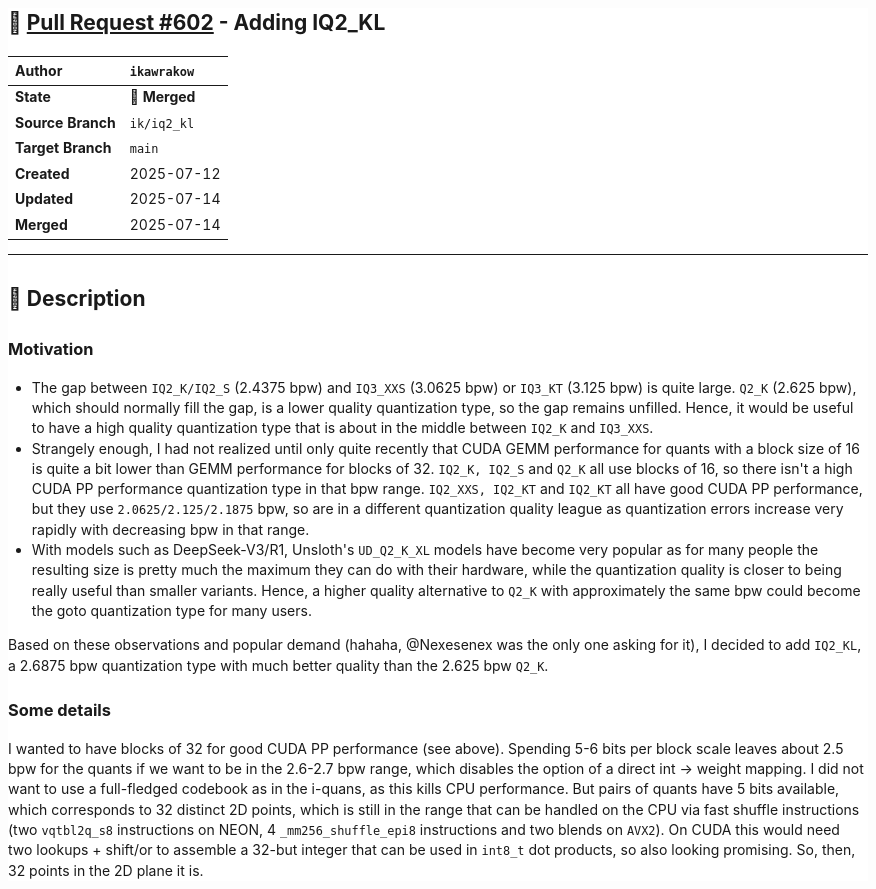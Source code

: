 ## 🔀 [Pull Request #602](https://github.com/ikawrakow/ik_llama.cpp/pull/602) - Adding IQ2_KL

| **Author** | `ikawrakow` |
| :--- | :--- |
| **State** | 🔀 **Merged** |
| **Source Branch** | `ik/iq2_kl` |
| **Target Branch** | `main` |
| **Created** | 2025-07-12 |
| **Updated** | 2025-07-14 |
| **Merged** | 2025-07-14 |

---

## 📄 Description

### Motivation

* The gap between `IQ2_K/IQ2_S` (2.4375 bpw) and `IQ3_XXS` (3.0625 bpw) or `IQ3_KT` (3.125 bpw) is quite large. `Q2_K` (2.625 bpw), which should normally fill the gap, is a lower quality quantization type, so the gap remains unfilled. Hence, it would be useful to have a high quality quantization type that is about in the middle between `IQ2_K` and `IQ3_XXS`.
* Strangely enough, I had not realized until only quite recently that CUDA GEMM performance for quants with a block size of 16 is quite a bit lower than GEMM performance for blocks of 32. `IQ2_K, IQ2_S` and `Q2_K` all use blocks of 16, so there isn't a high CUDA PP performance quantization type in that bpw range. `IQ2_XXS, IQ2_KT` and `IQ2_KT` all have good CUDA PP performance, but they use `2.0625/2.125/2.1875` bpw, so are in a different quantization quality league as quantization errors increase very rapidly with decreasing bpw in that range.
* With models such as DeepSeek-V3/R1, Unsloth's `UD_Q2_K_XL` models have become very popular as for many people the resulting size is pretty much the maximum they can do with their hardware, while the quantization quality is closer to being really useful than smaller variants. Hence, a higher quality alternative to `Q2_K` with approximately the same bpw could become the goto quantization type for many users.   

Based on these observations and popular demand (hahaha, @Nexesenex was the only one asking for it), I decided to add `IQ2_KL`, a 2.6875 bpw quantization type with much better quality than the 2.625 bpw `Q2_K`.

 ### Some details

I wanted to have blocks of 32 for good CUDA PP performance (see above). Spending 5-6 bits per block scale leaves about 2.5 bpw for the quants if we want to be in the 2.6-2.7 bpw range, which disables the option of a direct int -> weight mapping. I did not want to use a full-fledged codebook as in the i-quans, as this kills CPU performance. But pairs of quants have 5 bits available, which corresponds to 32 distinct 2D points, which is still in the range that can be handled on the CPU via fast shuffle instructions (two `vqtbl2q_s8` instructions on NEON, 4 `_mm256_shuffle_epi8` instructions and two blends on `AVX2`). On CUDA this would need two lookups + shift/or to assemble a 32-but integer that can be used in `int8_t` dot products, so  also looking promising. So, then, 32 points in the 2D plane it is.
